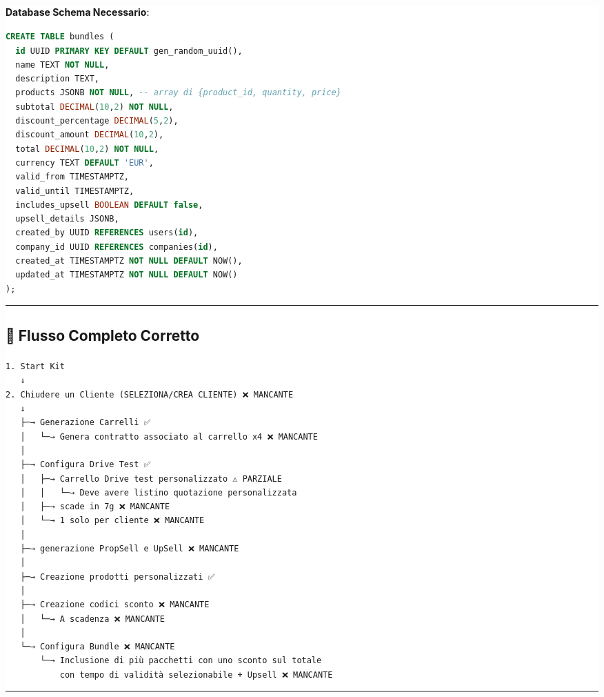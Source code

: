 **Database Schema Necessario**:
```sql
CREATE TABLE bundles (
  id UUID PRIMARY KEY DEFAULT gen_random_uuid(),
  name TEXT NOT NULL,
  description TEXT,
  products JSONB NOT NULL, -- array di {product_id, quantity, price}
  subtotal DECIMAL(10,2) NOT NULL,
  discount_percentage DECIMAL(5,2),
  discount_amount DECIMAL(10,2),
  total DECIMAL(10,2) NOT NULL,
  currency TEXT DEFAULT 'EUR',
  valid_from TIMESTAMPTZ,
  valid_until TIMESTAMPTZ,
  includes_upsell BOOLEAN DEFAULT false,
  upsell_details JSONB,
  created_by UUID REFERENCES users(id),
  company_id UUID REFERENCES companies(id),
  created_at TIMESTAMPTZ NOT NULL DEFAULT NOW(),
  updated_at TIMESTAMPTZ NOT NULL DEFAULT NOW()
);
```

---

## 🔄 Flusso Completo Corretto

```
1. Start Kit
   ↓
2. Chiudere un Cliente (SELEZIONA/CREA CLIENTE) ❌ MANCANTE
   ↓
   ├─→ Generazione Carrelli ✅
   │   └─→ Genera contratto associato al carrello x4 ❌ MANCANTE
   │
   ├─→ Configura Drive Test ✅
   │   ├─→ Carrello Drive test personalizzato ⚠️ PARZIALE
   │   │   └─→ Deve avere listino quotazione personalizzata
   │   ├─→ scade in 7g ❌ MANCANTE
   │   └─→ 1 solo per cliente ❌ MANCANTE
   │
   ├─→ generazione PropSell e UpSell ❌ MANCANTE
   │
   ├─→ Creazione prodotti personalizzati ✅
   │
   ├─→ Creazione codici sconto ❌ MANCANTE
   │   └─→ A scadenza ❌ MANCANTE
   │
   └─→ Configura Bundle ❌ MANCANTE
       └─→ Inclusione di più pacchetti con uno sconto sul totale
           con tempo di validità selezionabile + Upsell ❌ MANCANTE
```

---